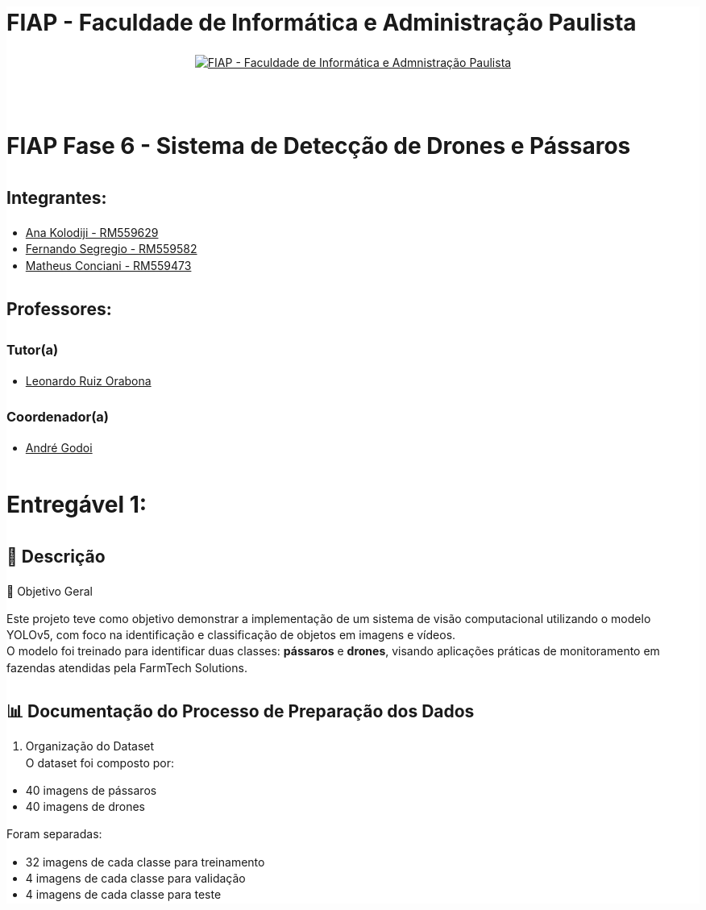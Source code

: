 # FIAP - Faculdade de Informática e Administração Paulista

<p align="center">
    <a href="https://www.fiap.com.br/">
        <img src="https://www.fiap.com.br/wp-content/themes/fiap2016/images/sharing/fiap.png" alt="FIAP - Faculdade de Informática e Admnistração Paulista" border="0" width=40% height=40%>
    </a>
</p>

<br>

# FIAP Fase 6 - Sistema de Detecção de Drones e Pássaros


##  Integrantes: 
- <a href="https://www.linkedin.com/in/ana-kolodji-94ba66324/">Ana Kolodiji - RM559629</a>
- <a href="https://www.linkedin.com/in/fernando-segregio/">Fernando Segregio - RM559582</a>    
- <a href="https://www.linkedin.com/in/matheusconciani/">Matheus Conciani - RM559473</a> 


##  Professores:
### Tutor(a) 
- <a href="https://www.linkedin.com/in/leonardoorabona/">Leonardo Ruiz Orabona</a>
### Coordenador(a)
- <a href="https://www.linkedin.com/in/profandregodoi/">André Godoi</a>

# Entregável 1:

## 📜 Descrição

🎯 Objetivo Geral 

Este projeto teve como objetivo demonstrar a implementação de um sistema de visão computacional utilizando o modelo YOLOv5, com foco na identificação e classificação de objetos em imagens e vídeos.  
O modelo foi treinado para identificar duas classes: **pássaros** e **drones**, visando aplicações práticas de monitoramento em fazendas atendidas pela FarmTech Solutions.

## 📊 Documentação do Processo de Preparação dos Dados

1. Organização do Dataset  
O dataset foi composto por:
- 40 imagens de pássaros
- 40 imagens de drones

Foram separadas:
- 32 imagens de cada classe para treinamento
- 4 imagens de cada classe para validação
- 4 imagens de cada classe para teste
